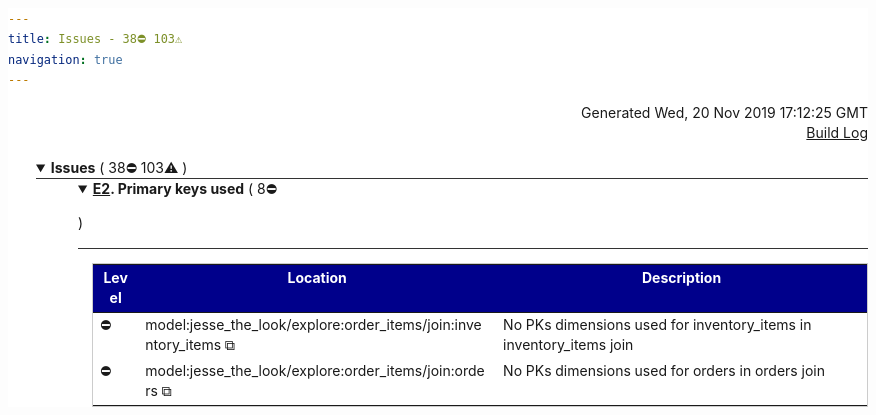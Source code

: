 ```yaml
---
title: Issues - 38⛔ 103⚠️  
navigation: true
---
```

<p style="text-align:right;color:#cccs">
Generated Wed, 20 Nov 2019 17:12:25 GMT
<br><a href="http://18.219.246.112:8080/job/look_at_me_sideways/4/">Build Log</a>
</p>



<details style="margin-left: 3em" open="open">
<summary style="margin-left:-1em;border-bottom:solid 1px #333;">
<b>Issues</b>
(
   38⛔ 
 103⚠️ 
)
</summary>



<details style="margin-left: 3em" open="open">
<summary style="margin-left:-1em;border-bottom:solid 1px #333;">
<b><a href="https://looker-open-source.github.io/look-at-me-sideways/rules.html#e2">E2</a>. Primary keys used</b>
(
   8⛔ 

)
</summary>

<table style="border:solid 1px #ccc">
<thead style="background-color:darkblue;color:white"><tr>
<th>Level</th>
<th>Location</th>
<th>Description</th>
</tr></thead>
<tbody>

<tr>
<td>⛔</td>
<td>model:jesse_the_look&#47;explore:order_items&#47;join:inventory_items <a href="&#47;projects&#47;jesse_the_look&#47;files&#47;jesse_the_look.model.lkml" style="text-decoration: none">⧉</a></td>
<td>No PKs dimensions used for inventory_items in inventory_items join</td>
</tr>

<tr>
<td>⛔</td>
<td>model:jesse_the_look&#47;explore:order_items&#47;join:orders <a href="&#47;projects&#47;jesse_the_look&#47;files&#47;jesse_the_look.model.lkml" style="text-decoration: none">⧉</a></td>
<td>No PKs dimensions used for orders in orders join</td>
</tr>
